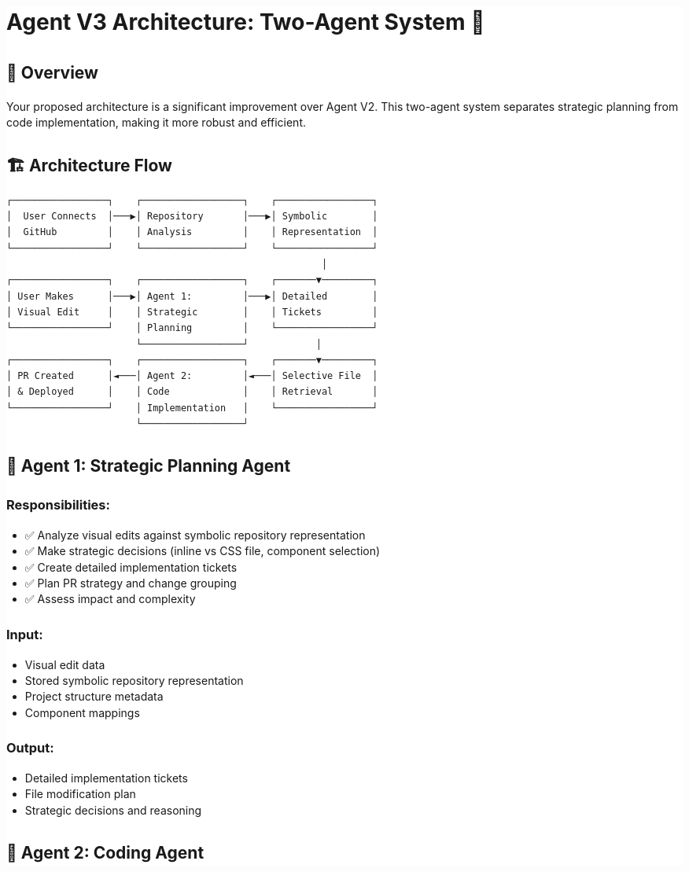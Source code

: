 # Agent V3 Architecture: Two-Agent System 🚀

## 🎯 **Overview**

Your proposed architecture is a significant improvement over Agent V2. This two-agent system separates strategic planning from code implementation, making it more robust and efficient.

## 🏗️ **Architecture Flow**

```
┌─────────────────┐    ┌──────────────────┐    ┌─────────────────┐
│  User Connects  │───▶│ Repository       │───▶│ Symbolic        │
│  GitHub         │    │ Analysis         │    │ Representation  │
└─────────────────┘    └──────────────────┘    └─────────────────┘
                                                        │
┌─────────────────┐    ┌──────────────────┐    ┌───────▼─────────┐
│ User Makes      │───▶│ Agent 1:         │───▶│ Detailed        │
│ Visual Edit     │    │ Strategic        │    │ Tickets         │
└─────────────────┘    │ Planning         │    └─────────────────┘
                       └──────────────────┘            │
┌─────────────────┐    ┌──────────────────┐    ┌───────▼─────────┐
│ PR Created      │◄───│ Agent 2:         │◄───│ Selective File  │
│ & Deployed      │    │ Code             │    │ Retrieval       │
└─────────────────┘    │ Implementation   │    └─────────────────┘
                       └──────────────────┘
```

## 🧠 **Agent 1: Strategic Planning Agent**

### **Responsibilities:**
- ✅ Analyze visual edits against symbolic repository representation
- ✅ Make strategic decisions (inline vs CSS file, component selection)
- ✅ Create detailed implementation tickets
- ✅ Plan PR strategy and change grouping
- ✅ Assess impact and complexity

### **Input:**
- Visual edit data
- Stored symbolic repository representation
- Project structure metadata
- Component mappings

### **Output:**
- Detailed implementation tickets
- File modification plan
- Strategic decisions and reasoning

## 🔧 **Agent 2: Coding Agent**
